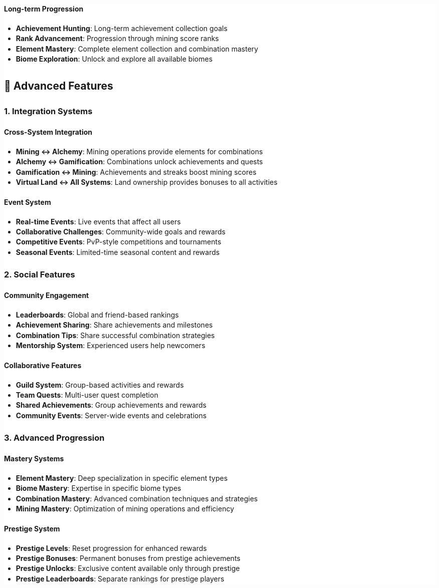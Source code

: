 #### Long-term Progression
- **Achievement Hunting**: Long-term achievement collection goals
- **Rank Advancement**: Progression through mining score ranks
- **Element Mastery**: Complete element collection and combination mastery
- **Biome Exploration**: Unlock and explore all available biomes

## 🚀 Advanced Features

### 1. Integration Systems

#### Cross-System Integration
- **Mining ↔ Alchemy**: Mining operations provide elements for combinations
- **Alchemy ↔ Gamification**: Combinations unlock achievements and quests
- **Gamification ↔ Mining**: Achievements and streaks boost mining scores
- **Virtual Land ↔ All Systems**: Land ownership provides bonuses to all activities

#### Event System
- **Real-time Events**: Live events that affect all users
- **Collaborative Challenges**: Community-wide goals and rewards
- **Competitive Events**: PvP-style competitions and tournaments
- **Seasonal Events**: Limited-time seasonal content and rewards

### 2. Social Features

#### Community Engagement
- **Leaderboards**: Global and friend-based rankings
- **Achievement Sharing**: Share achievements and milestones
- **Combination Tips**: Share successful combination strategies
- **Mentorship System**: Experienced users help newcomers

#### Collaborative Features
- **Guild System**: Group-based activities and rewards
- **Team Quests**: Multi-user quest completion
- **Shared Achievements**: Group achievements and rewards
- **Community Events**: Server-wide events and celebrations

### 3. Advanced Progression

#### Mastery Systems
- **Element Mastery**: Deep specialization in specific element types
- **Biome Mastery**: Expertise in specific biome types
- **Combination Mastery**: Advanced combination techniques and strategies
- **Mining Mastery**: Optimization of mining operations and efficiency

#### Prestige System
- **Prestige Levels**: Reset progression for enhanced rewards
- **Prestige Bonuses**: Permanent bonuses from prestige achievements
- **Prestige Unlocks**: Exclusive content available only through prestige
- **Prestige Leaderboards**: Separate rankings for prestige players
